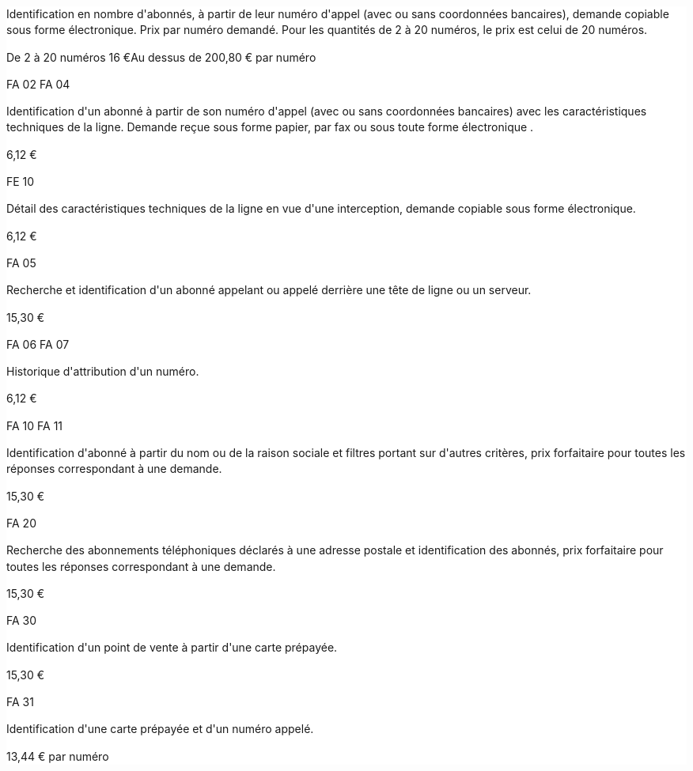 Identification en nombre d'abonnés, à partir de leur numéro d'appel (avec ou
sans coordonnées bancaires), demande copiable sous forme électronique. Prix par
numéro demandé. Pour les quantités de 2 à 20 numéros, le prix est celui de 20
numéros.

De 2 à 20 numéros 16 €Au dessus de 200,80 € par numéro

FA 02 FA 04

Identification d'un abonné à partir de son numéro d'appel (avec ou sans
coordonnées bancaires) avec les caractéristiques techniques de la ligne. Demande
reçue sous forme papier, par fax ou sous toute forme électronique .

6,12 €

FE 10

Détail des caractéristiques techniques de la ligne en vue d'une interception,
demande copiable sous forme électronique.

6,12 €

FA 05

Recherche et identification d'un abonné appelant ou appelé derrière une tête de
ligne ou un serveur.

15,30 €

FA 06 FA 07

Historique d'attribution d'un numéro.

6,12 €

FA 10 FA 11

Identification d'abonné à partir du nom ou de la raison sociale et filtres
portant sur d'autres critères, prix forfaitaire pour toutes les réponses
correspondant à une demande.

15,30 €

FA 20

Recherche des abonnements téléphoniques déclarés à une adresse postale et
identification des abonnés, prix forfaitaire pour toutes les réponses
correspondant à une demande.

15,30 €

FA 30

Identification d'un point de vente à partir d'une carte prépayée.

15,30 €

FA 31

Identification d'une carte prépayée et d'un numéro appelé.

13,44 € par numéro
